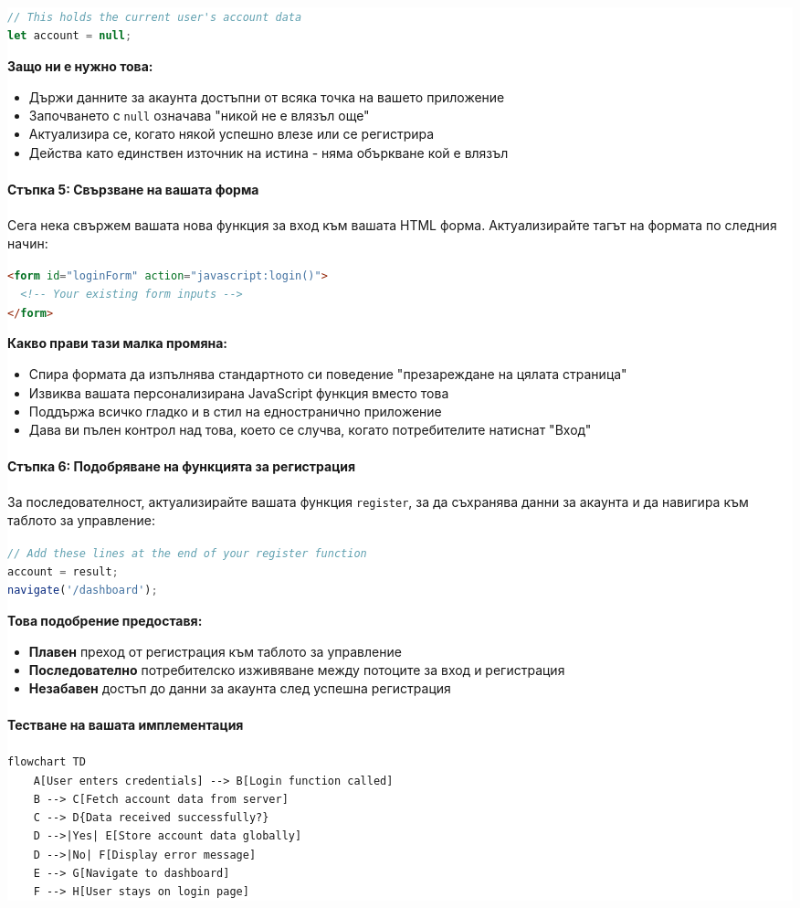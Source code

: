 ```javascript
// This holds the current user's account data
let account = null;
```

**Защо ни е нужно това:**
- Държи данните за акаунта достъпни от всяка точка на вашето приложение
- Започването с `null` означава "никой не е влязъл още"
- Актуализира се, когато някой успешно влезе или се регистрира
- Действа като единствен източник на истина - няма объркване кой е влязъл

#### Стъпка 5: Свързване на вашата форма

Сега нека свържем вашата нова функция за вход към вашата HTML форма. Актуализирайте тагът на формата по следния начин:

```html
<form id="loginForm" action="javascript:login()">
  <!-- Your existing form inputs -->
</form>
```

**Какво прави тази малка промяна:**
- Спира формата да изпълнява стандартното си поведение "презареждане на цялата страница"
- Извиква вашата персонализирана JavaScript функция вместо това
- Поддържа всичко гладко и в стил на едностранично приложение
- Дава ви пълен контрол над това, което се случва, когато потребителите натиснат "Вход"

#### Стъпка 6: Подобряване на функцията за регистрация

За последователност, актуализирайте вашата функция `register`, за да съхранява данни за акаунта и да навигира към таблото за управление:

```javascript
// Add these lines at the end of your register function
account = result;
navigate('/dashboard');
```

**Това подобрение предоставя:**
- **Плавен** преход от регистрация към таблото за управление
- **Последователно** потребителско изживяване между потоците за вход и регистрация
- **Незабавен** достъп до данни за акаунта след успешна регистрация

#### Тестване на вашата имплементация

```mermaid
flowchart TD
    A[User enters credentials] --> B[Login function called]
    B --> C[Fetch account data from server]
    C --> D{Data received successfully?}
    D -->|Yes| E[Store account data globally]
    D -->|No| F[Display error message]
    E --> G[Navigate to dashboard]
    F --> H[User stays on login page]
```
